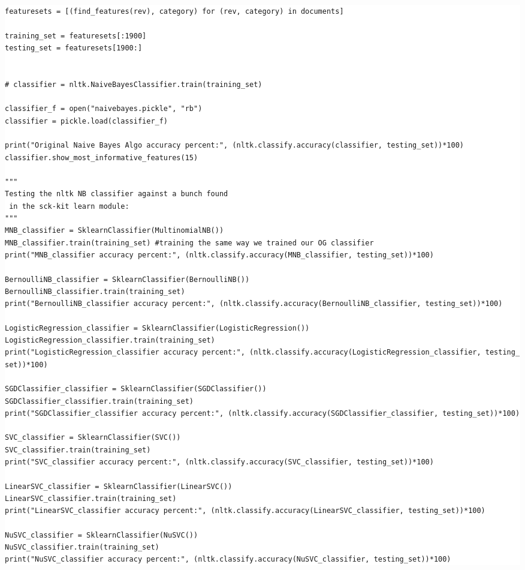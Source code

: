 ```
featuresets = [(find_features(rev), category) for (rev, category) in documents]

training_set = featuresets[:1900]
testing_set = featuresets[1900:]


# classifier = nltk.NaiveBayesClassifier.train(training_set)

classifier_f = open("naivebayes.pickle", "rb")
classifier = pickle.load(classifier_f)

print("Original Naive Bayes Algo accuracy percent:", (nltk.classify.accuracy(classifier, testing_set))*100)
classifier.show_most_informative_features(15)

"""
Testing the nltk NB classifier against a bunch found
 in the sck-kit learn module:
"""
MNB_classifier = SklearnClassifier(MultinomialNB())
MNB_classifier.train(training_set) #training the same way we trained our OG classifier
print("MNB_classifier accuracy percent:", (nltk.classify.accuracy(MNB_classifier, testing_set))*100)

BernoulliNB_classifier = SklearnClassifier(BernoulliNB())
BernoulliNB_classifier.train(training_set)
print("BernoulliNB_classifier accuracy percent:", (nltk.classify.accuracy(BernoulliNB_classifier, testing_set))*100)

LogisticRegression_classifier = SklearnClassifier(LogisticRegression())
LogisticRegression_classifier.train(training_set)
print("LogisticRegression_classifier accuracy percent:", (nltk.classify.accuracy(LogisticRegression_classifier, testing_set))*100)

SGDClassifier_classifier = SklearnClassifier(SGDClassifier())
SGDClassifier_classifier.train(training_set)
print("SGDClassifier_classifier accuracy percent:", (nltk.classify.accuracy(SGDClassifier_classifier, testing_set))*100)

SVC_classifier = SklearnClassifier(SVC())
SVC_classifier.train(training_set)
print("SVC_classifier accuracy percent:", (nltk.classify.accuracy(SVC_classifier, testing_set))*100)

LinearSVC_classifier = SklearnClassifier(LinearSVC())
LinearSVC_classifier.train(training_set)
print("LinearSVC_classifier accuracy percent:", (nltk.classify.accuracy(LinearSVC_classifier, testing_set))*100)

NuSVC_classifier = SklearnClassifier(NuSVC())
NuSVC_classifier.train(training_set)
print("NuSVC_classifier accuracy percent:", (nltk.classify.accuracy(NuSVC_classifier, testing_set))*100)
```
